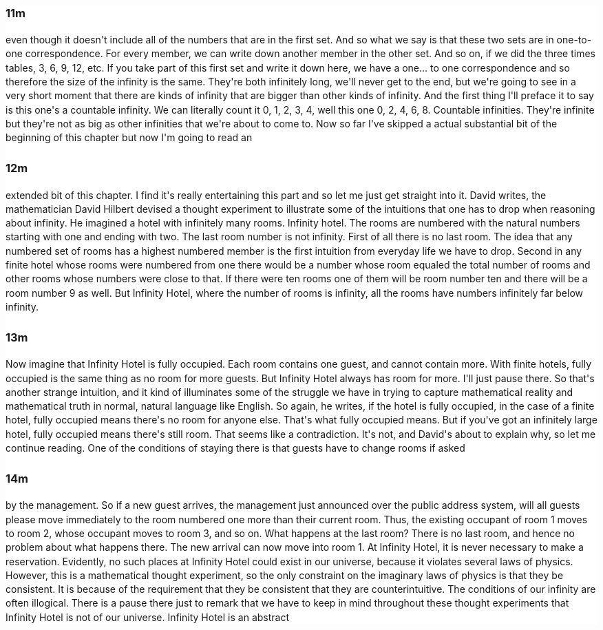 ### 11m

even though it doesn't include all of the numbers that are in the first set. And so what we say is that these two sets are in one-to-one correspondence. For every member, we can write down another member in the other set. And so on, if we did the three times tables, 3, 6, 9, 12, etc. If you take part of this first set and write it down here, we have a one... to one correspondence and so therefore the size of the infinity is the same. They're both infinitely long, we'll never get to the end, but we're going to see in a very short moment that there are kinds of infinity that are bigger than other kinds of infinity. And the first thing I'll preface it to say is this one's a countable infinity. We can literally count it 0, 1, 2, 3, 4, well this one 0, 2, 4, 6, 8. Countable infinities. They're infinite but they're not as big as other infinities that we're about to come to. Now so far I've skipped a actual substantial bit of the beginning of this chapter but now I'm going to read an

### 12m

extended bit of this chapter. I find it's really entertaining this part and so let me just get straight into it. David writes, the mathematician David Hilbert devised a thought experiment to illustrate some of the intuitions that one has to drop when reasoning about infinity. He imagined a hotel with infinitely many rooms. Infinity hotel. The rooms are numbered with the natural numbers starting with one and ending with two. The last room number is not infinity. First of all there is no last room. The idea that any numbered set of rooms has a highest numbered member is the first intuition from everyday life we have to drop. Second in any finite hotel whose rooms were numbered from one there would be a number whose room equaled the total number of rooms and other rooms whose numbers were close to that. If there were ten rooms one of them will be room number ten and there will be a room number 9 as well. But Infinity Hotel, where the number of rooms is infinity, all the rooms have numbers infinitely far below infinity.

### 13m

Now imagine that Infinity Hotel is fully occupied. Each room contains one guest, and cannot contain more. With finite hotels, fully occupied is the same thing as no room for more guests. But Infinity Hotel always has room for more. I'll just pause there. So that's another strange intuition, and it kind of illuminates some of the struggle we have in trying to capture mathematical reality and mathematical truth in normal, natural language like English. So again, he writes, if the hotel is fully occupied, in the case of a finite hotel, fully occupied means there's no room for anyone else. That's what fully occupied means. But if you've got an infinitely large hotel, fully occupied means there's still room. That seems like a contradiction. It's not, and David's about to explain why, so let me continue reading. One of the conditions of staying there is that guests have to change rooms if asked

### 14m

by the management. So if a new guest arrives, the management just announced over the public address system, will all guests please move immediately to the room numbered one more than their current room. Thus, the existing occupant of room 1 moves to room 2, whose occupant moves to room 3, and so on. What happens at the last room? There is no last room, and hence no problem about what happens there. The new arrival can now move into room 1. At Infinity Hotel, it is never necessary to make a reservation. Evidently, no such places at Infinity Hotel could exist in our universe, because it violates several laws of physics. However, this is a mathematical thought experiment, so the only constraint on the imaginary laws of physics is that they be consistent. It is because of the requirement that they be consistent that they are counterintuitive. The conditions of our infinity are often illogical. There is a pause there just to remark that we have to keep in mind throughout these thought experiments that Infinity Hotel is not of our universe. Infinity Hotel is an abstract

